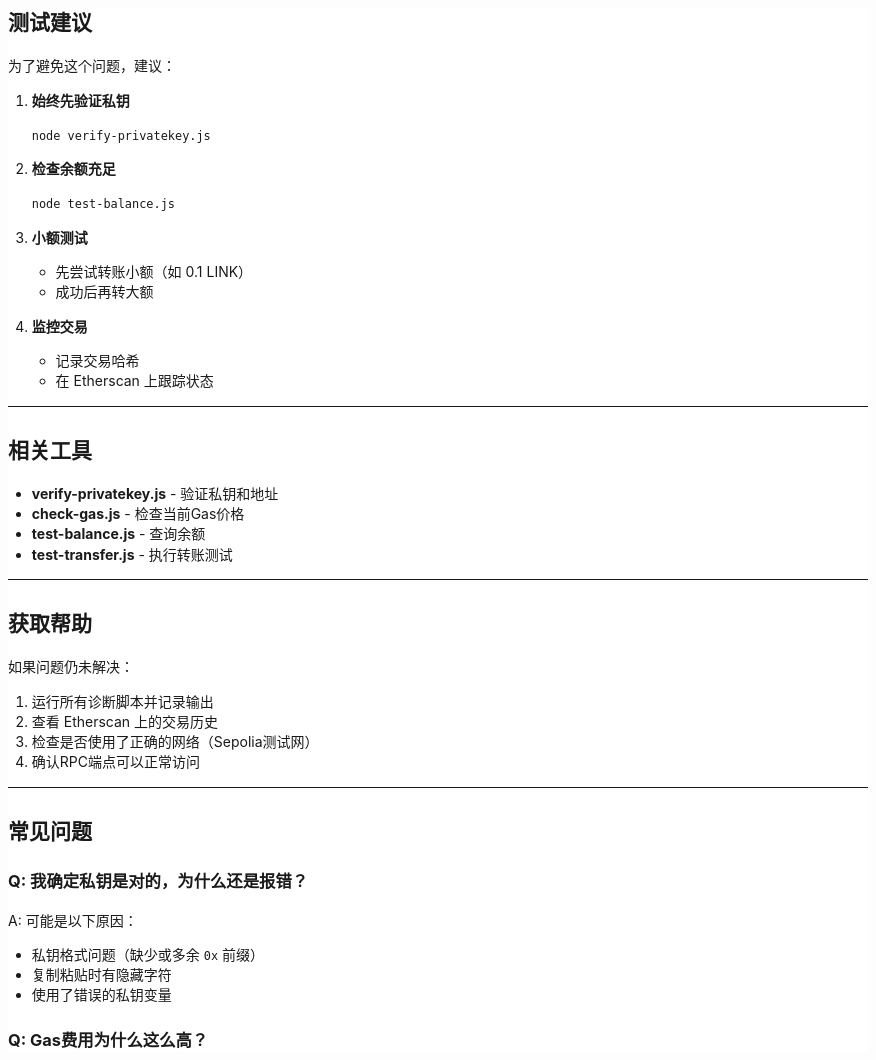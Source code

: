## 测试建议

为了避免这个问题，建议：

1. **始终先验证私钥**
   ```bash
   node verify-privatekey.js
   ```

2. **检查余额充足**
   ```bash
   node test-balance.js
   ```

3. **小额测试**
   - 先尝试转账小额（如 0.1 LINK）
   - 成功后再转大额

4. **监控交易**
   - 记录交易哈希
   - 在 Etherscan 上跟踪状态

---

## 相关工具

- **verify-privatekey.js** - 验证私钥和地址
- **check-gas.js** - 检查当前Gas价格
- **test-balance.js** - 查询余额
- **test-transfer.js** - 执行转账测试

---

## 获取帮助

如果问题仍未解决：

1. 运行所有诊断脚本并记录输出
2. 查看 Etherscan 上的交易历史
3. 检查是否使用了正确的网络（Sepolia测试网）
4. 确认RPC端点可以正常访问

---

## 常见问题

### Q: 我确定私钥是对的，为什么还是报错？

A: 可能是以下原因：
- 私钥格式问题（缺少或多余 `0x` 前缀）
- 复制粘贴时有隐藏字符
- 使用了错误的私钥变量

### Q: Gas费用为什么这么高？
